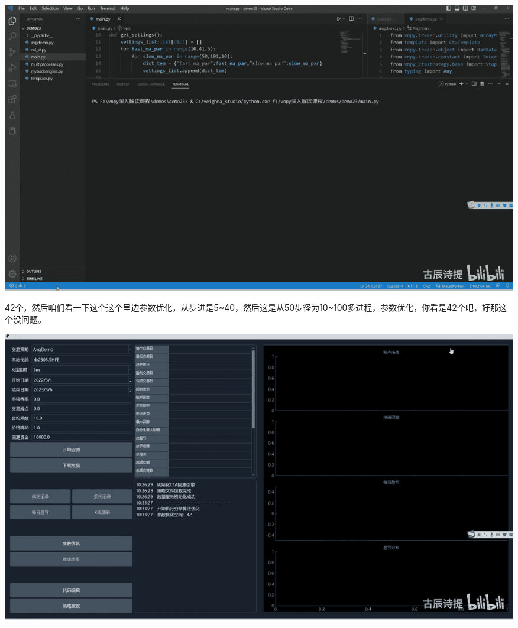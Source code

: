 ![](img/a84f8e153140902baf44918dbb57bb75_5.png)

42个，然后咱们看一下这个这个里边参数优化，从步进是5~40，然后这是从50步径为10~100多进程，参数优化，你看是42个吧，好那这个没问题。



![](img/a84f8e153140902baf44918dbb57bb75_7.png)
